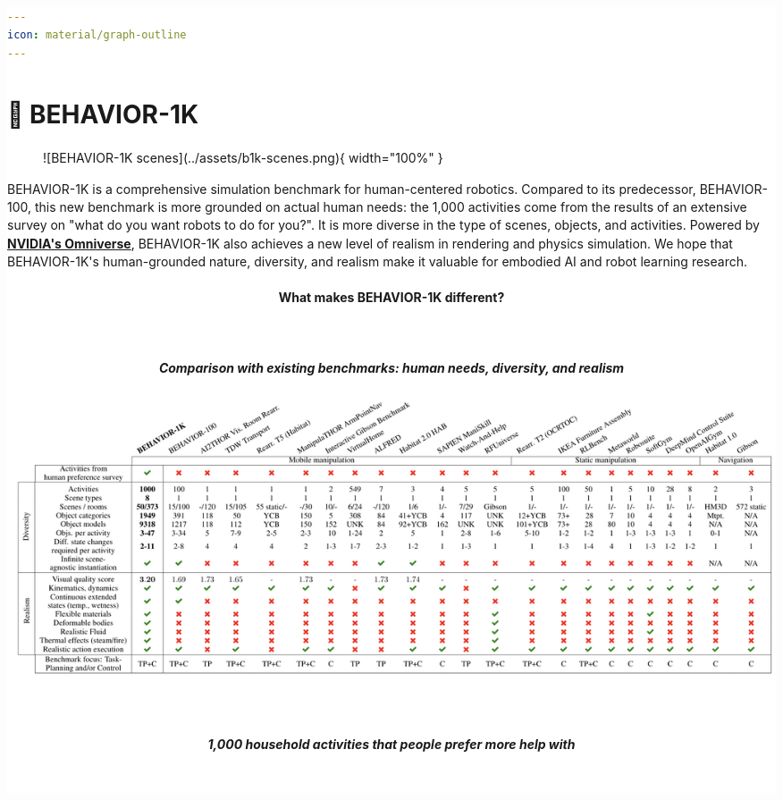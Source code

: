 ```yaml
---
icon: material/graph-outline
---
```


# 🏡 **BEHAVIOR-1K**

<figure markdown="span">
  ![BEHAVIOR-1K scenes](../assets/b1k-scenes.png){ width="100%" }
</figure>

BEHAVIOR-1K is a comprehensive simulation benchmark for human-centered robotics. Compared to its predecessor, BEHAVIOR-100, this new benchmark is more grounded on actual human needs: the 1,000 activities come from the results of an extensive survey on "what do you want robots to
do for you?". It is more diverse in the type of scenes, objects, and activities. Powered by [**NVIDIA's Omniverse**](https://www.nvidia.com/en-us/omniverse/), BEHAVIOR-1K also achieves a new level of realism in rendering and physics simulation. We hope that BEHAVIOR-1K's human-grounded nature, diversity, and realism make it valuable for embodied AI and robot learning research. 

<div class="section features-4">
  <center><h4 class="display-4 text-default">What makes BEHAVIOR-1K different?</h4></center>
  <br>

  <div class="container"> 
    <center><h5 class="display-6 text-default">Comparison with existing benchmarks: human needs, diversity, and realism</h5></center>
        <center><img src="../assets/b1k_features/compare.png" width="999"></center>    
  </div>  
  <br><br>

  <div class="container"> 
    <center><h5 class="display-6 text-default">1,000 household activities that people prefer more help with</h5></center>
    <br>